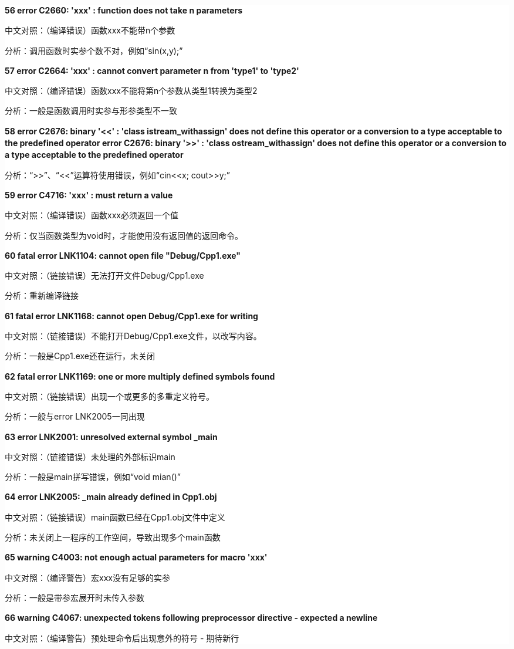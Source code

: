 **56 error C2660: 'xxx' : function does not take n parameters**

中文对照：（编译错误）函数xxx不能带n个参数

分析：调用函数时实参个数不对，例如“sin(x,y);”

**57 error C2664: 'xxx' : cannot convert parameter n from 'type1' to 'type2'**

中文对照：（编译错误）函数xxx不能将第n个参数从类型1转换为类型2

分析：一般是函数调用时实参与形参类型不一致

**58 error C2676: binary '<<' : 'class istream_withassign' does not define this operator or a conversion to a type acceptable to the predefined operator error C2676: binary '>>' : 'class ostream_withassign' does not define this operator or a conversion to a type acceptable to the predefined operator**

分析：“>>”、“<<”运算符使用错误，例如“cin<<x; cout>>y;”

**59 error C4716: 'xxx' : must return a value**

中文对照：（编译错误）函数xxx必须返回一个值

分析：仅当函数类型为void时，才能使用没有返回值的返回命令。

**60 fatal error LNK1104: cannot open file "Debug/Cpp1.exe"**

中文对照：（链接错误）无法打开文件Debug/Cpp1.exe

分析：重新编译链接

**61 fatal error LNK1168: cannot open Debug/Cpp1.exe for writing**

中文对照：（链接错误）不能打开Debug/Cpp1.exe文件，以改写内容。

分析：一般是Cpp1.exe还在运行，未关闭

**62 fatal error LNK1169: one or more multiply defined symbols found**

中文对照：（链接错误）出现一个或更多的多重定义符号。

分析：一般与error LNK2005一同出现

**63 error LNK2001: unresolved external symbol _main**

中文对照：（链接错误）未处理的外部标识main

分析：一般是main拼写错误，例如“void mian()”

**64 error LNK2005: _main already defined in Cpp1.obj**

中文对照：（链接错误）main函数已经在Cpp1.obj文件中定义

分析：未关闭上一程序的工作空间，导致出现多个main函数

**65 warning C4003: not enough actual parameters for macro 'xxx'**

中文对照：（编译警告）宏xxx没有足够的实参

分析：一般是带参宏展开时未传入参数

**66 warning C4067: unexpected tokens following preprocessor directive - expected a newline**

中文对照：（编译警告）预处理命令后出现意外的符号 - 期待新行
